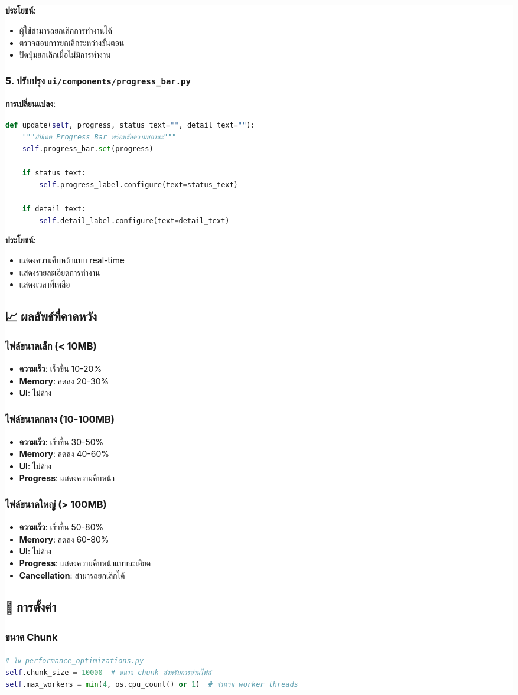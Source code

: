 **ประโยชน์**:
- ผู้ใช้สามารถยกเลิกการทำงานได้
- ตรวจสอบการยกเลิกระหว่างขั้นตอน
- ปิดปุ่มยกเลิกเมื่อไม่มีการทำงาน

### 5. ปรับปรุง `ui/components/progress_bar.py`

**การเปลี่ยนแปลง**:
```python
def update(self, progress, status_text="", detail_text=""):
    """อัปเดต Progress Bar พร้อมข้อความสถานะ"""
    self.progress_bar.set(progress)
    
    if status_text:
        self.progress_label.configure(text=status_text)
    
    if detail_text:
        self.detail_label.configure(text=detail_text)
```

**ประโยชน์**:
- แสดงความคืบหน้าแบบ real-time
- แสดงรายละเอียดการทำงาน
- แสดงเวลาที่เหลือ

## 📈 ผลลัพธ์ที่คาดหวัง

### ไฟล์ขนาดเล็ก (< 10MB)
- **ความเร็ว**: เร็วขึ้น 10-20%
- **Memory**: ลดลง 20-30%
- **UI**: ไม่ค้าง

### ไฟล์ขนาดกลาง (10-100MB)
- **ความเร็ว**: เร็วขึ้น 30-50%
- **Memory**: ลดลง 40-60%
- **UI**: ไม่ค้าง
- **Progress**: แสดงความคืบหน้า

### ไฟล์ขนาดใหญ่ (> 100MB)
- **ความเร็ว**: เร็วขึ้น 50-80%
- **Memory**: ลดลง 60-80%
- **UI**: ไม่ค้าง
- **Progress**: แสดงความคืบหน้าแบบละเอียด
- **Cancellation**: สามารถยกเลิกได้

## 🔧 การตั้งค่า

### ขนาด Chunk
```python
# ใน performance_optimizations.py
self.chunk_size = 10000  # ขนาด chunk สำหรับการอ่านไฟล์
self.max_workers = min(4, os.cpu_count() or 1)  # จำนวน worker threads
```
